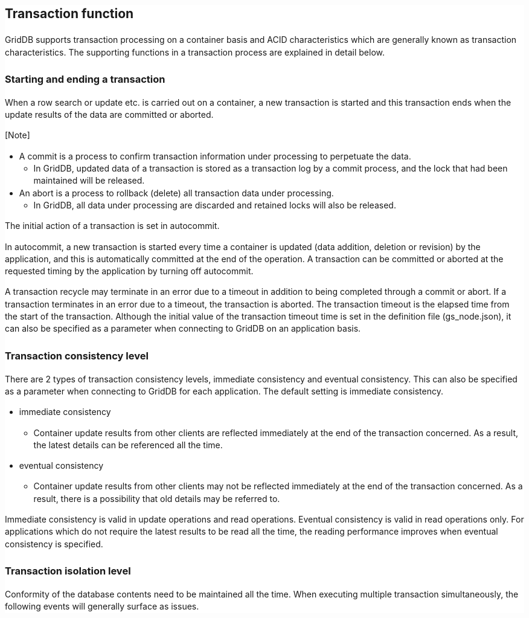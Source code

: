 ## Transaction function

GridDB supports transaction processing on a container basis and ACID characteristics which are generally known as transaction characteristics. The supporting functions in a transaction process are explained in detail below.

### Starting and ending a transaction

When a row search or update etc. is carried out on a container, a new transaction is started and this transaction ends when the update results of the data are committed or aborted.

[Note]
-   A commit is a process to confirm transaction information under processing to perpetuate the data.
    -   In GridDB, updated data of a transaction is stored as a transaction log by a commit process, and the lock that had been maintained will be released.
-   An abort is a process to rollback (delete) all transaction data under processing.
    -   In GridDB, all data under processing are discarded and retained locks will also be released.

The initial action of a transaction is set in autocommit.

In autocommit, a new transaction is started every time a container is updated (data addition, deletion or revision) by the application, and this is automatically committed at the end of the operation.  A transaction can be committed or aborted at the requested timing by the application by turning off autocommit.

A transaction recycle may terminate in an error due to a timeout in addition to being completed through a commit or abort. If a transaction terminates in an error due to a timeout, the transaction is aborted. The transaction timeout is the elapsed time from the start of the transaction.  Although the initial value of the transaction timeout time is set in the definition file (gs_node.json), it can also be specified as a parameter when connecting to GridDB on an application basis.

### Transaction consistency level

There are 2 types of transaction consistency levels, immediate consistency and eventual consistency. This can also be specified as a parameter when connecting to GridDB for each application.  The default setting is immediate consistency.

- immediate consistency

  - Container update results from other clients are reflected immediately at the end of the transaction concerned. As a result, the latest details can be referenced all the time.

- eventual consistency

  - Container update results from other clients may not be reflected immediately at the end of the transaction concerned.  As a result, there is a possibility that old details may be referred to.

Immediate consistency is valid in update operations and read operations.  Eventual consistency is valid in read operations only.  For applications which do not require the latest results to be read all the time, the reading performance improves when eventual consistency is specified.

### Transaction isolation level

Conformity of the database contents need to be maintained all the time.  When executing multiple transaction simultaneously, the following events will generally surface as issues.
